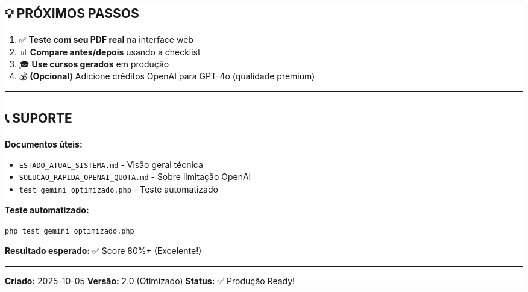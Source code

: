 ## 💡 PRÓXIMOS PASSOS

1. ✅ **Teste com seu PDF real** na interface web
2. 📊 **Compare antes/depois** usando a checklist
3. 🎓 **Use cursos gerados** em produção
4. 💰 **(Opcional)** Adicione créditos OpenAI para GPT-4o (qualidade premium)

---

## 📞 SUPORTE

**Documentos úteis:**
- `ESTADO_ATUAL_SISTEMA.md` - Visão geral técnica
- `SOLUCAO_RAPIDA_OPENAI_QUOTA.md` - Sobre limitação OpenAI
- `test_gemini_optimizado.php` - Teste automatizado

**Teste automatizado:**
```bash
php test_gemini_optimizado.php
```

**Resultado esperado:** ✅ Score 80%+ (Excelente!)

---

**Criado:** 2025-10-05
**Versão:** 2.0 (Otimizado)
**Status:** ✅ Produção Ready!
